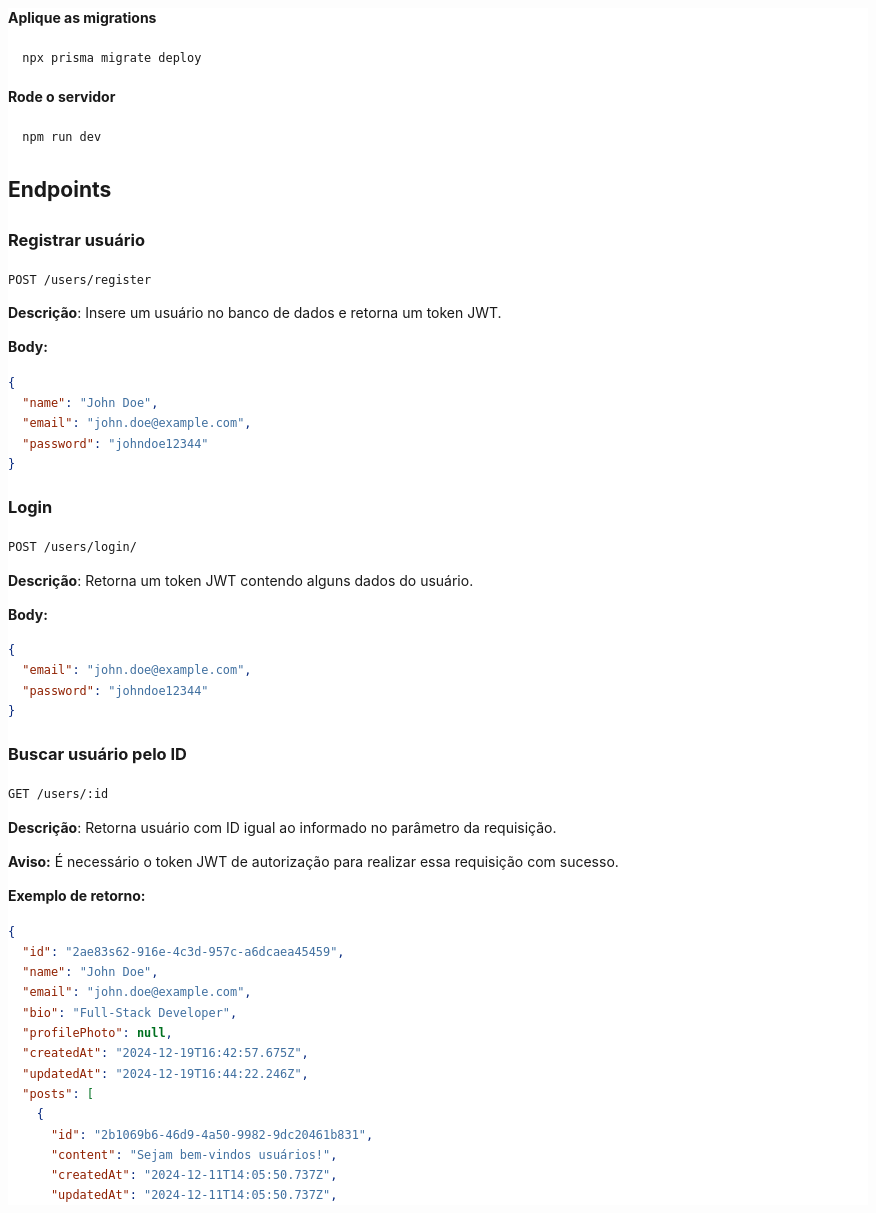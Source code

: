 #### Aplique as migrations

```bash
  npx prisma migrate deploy
```

#### Rode o servidor

```bash
  npm run dev
```

## Endpoints

### Registrar usuário

`POST /users/register`

**Descrição**: Insere um usuário no banco de dados e retorna um token JWT.

**Body:**

```json
{
  "name": "John Doe",
  "email": "john.doe@example.com",
  "password": "johndoe12344"
}
```

### Login

`POST /users/login/`

**Descrição**: Retorna um token JWT contendo alguns dados do usuário.

**Body:**

```json
{
  "email": "john.doe@example.com",
  "password": "johndoe12344"
}
```

### Buscar usuário pelo ID

`GET /users/:id`

**Descrição**: Retorna usuário com ID igual ao informado no parâmetro da requisição.

**Aviso:** É necessário o token JWT de autorização para realizar essa requisição com sucesso.

**Exemplo de retorno:**

```json
{
  "id": "2ae83s62-916e-4c3d-957c-a6dcaea45459",
  "name": "John Doe",
  "email": "john.doe@example.com",
  "bio": "Full-Stack Developer",
  "profilePhoto": null,
  "createdAt": "2024-12-19T16:42:57.675Z",
  "updatedAt": "2024-12-19T16:44:22.246Z",
  "posts": [
    {
      "id": "2b1069b6-46d9-4a50-9982-9dc20461b831",
      "content": "Sejam bem-vindos usuários!",
      "createdAt": "2024-12-11T14:05:50.737Z",
      "updatedAt": "2024-12-11T14:05:50.737Z",
```